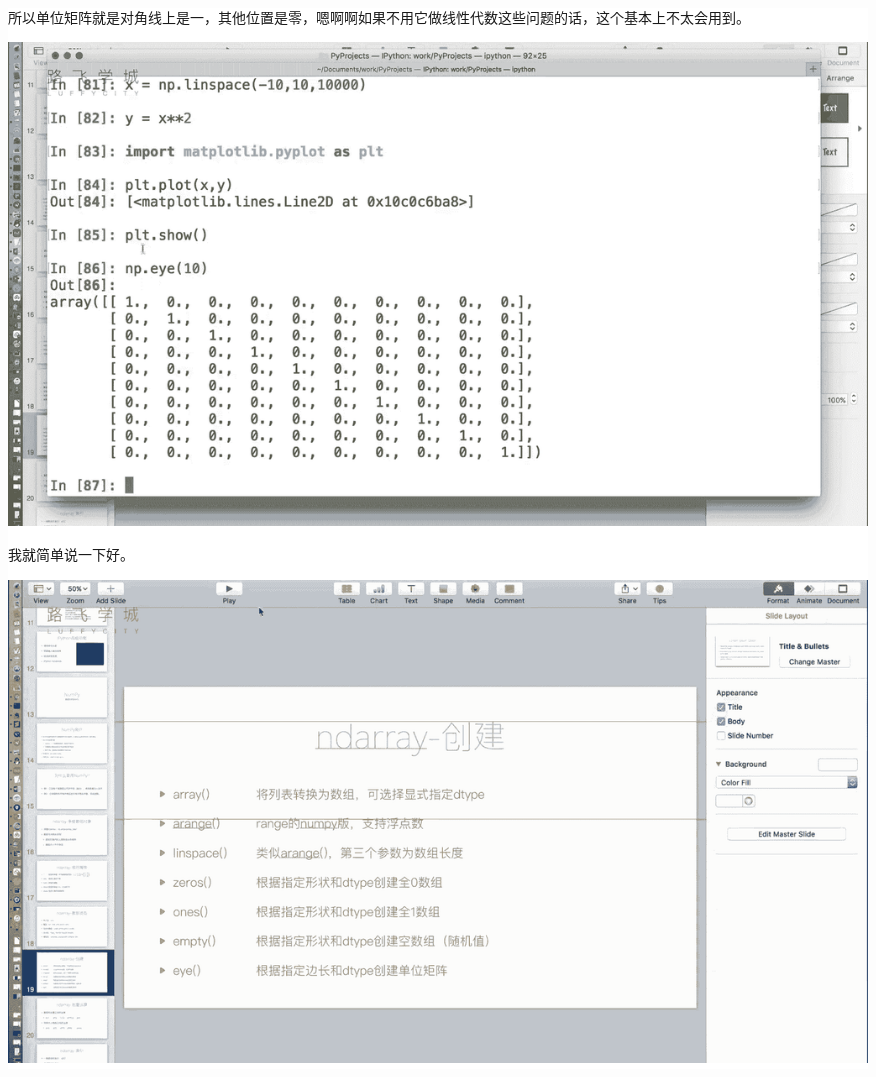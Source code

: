 所以单位矩阵就是对角线上是一，其他位置是零，嗯啊啊如果不用它做线性代数这些问题的话，这个基本上不太会用到。



![](img/fac10b648b60f49dde7796cc61b26475_71.png)

我就简单说一下好。

![](img/fac10b648b60f49dde7796cc61b26475_73.png)